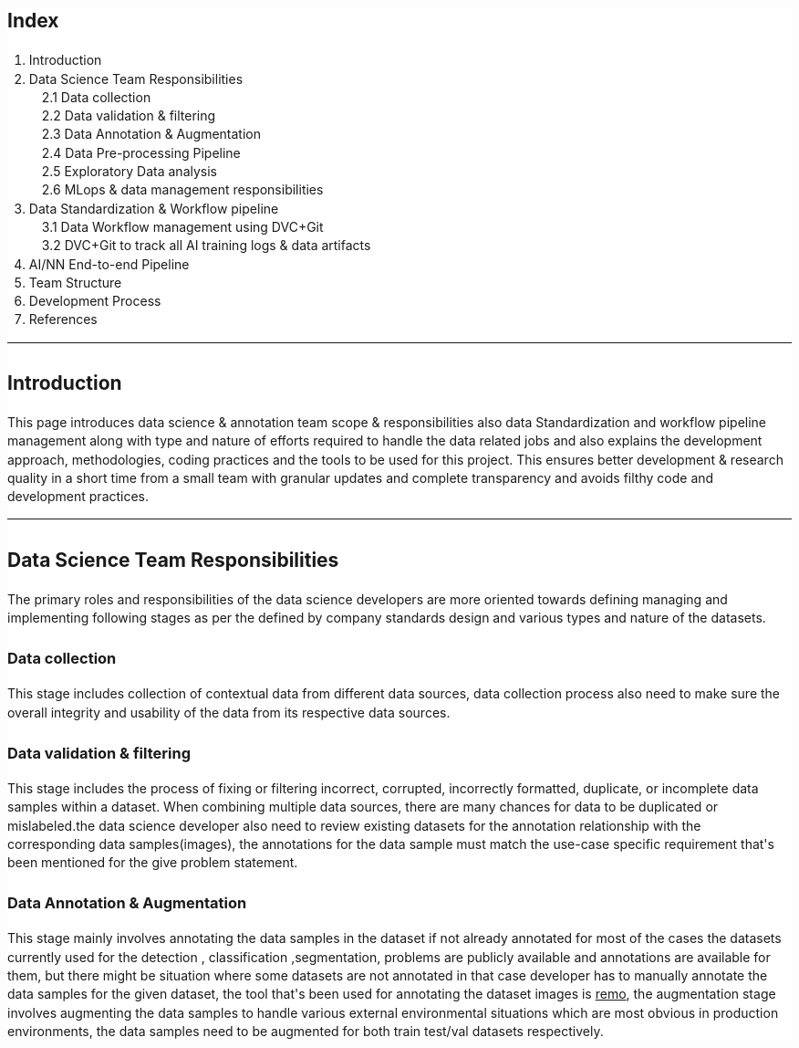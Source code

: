 ## Index 
1. Introduction<br/>
2. Data Science Team Responsibilities<br/>
&emsp;2.1 Data collection<br/>
&emsp;2.2 Data validation & filtering<br/>
&emsp;2.3 Data Annotation & Augmentation<br/>
&emsp;2.4 Data Pre-processing Pipeline<br/>
&emsp;2.5 Exploratory Data analysis<br/>
&emsp;2.6 MLops & data management responsibilities<br/>
3. Data Standardization & Workflow pipeline<br/>
&emsp;3.1 Data Workflow management using DVC+Git<br/>
&emsp;3.2 DVC+Git to track all AI training logs & data artifacts<br/>
5. AI/NN End-to-end Pipeline
6. Team Structure
7. Development Process
8. References

***
## Introduction
This page introduces data science & annotation team scope & responsibilities also data Standardization and workflow pipeline management along with type and nature of efforts required to handle the data related jobs and also explains the development approach, methodologies, coding practices and the tools to be used for this project. This ensures better development & research quality in a short time from a small team with granular updates and complete transparency and avoids filthy code and development practices.


***
## Data Science Team Responsibilities
The primary roles and responsibilities of the data science developers are more oriented towards defining managing and implementing following stages as per the defined by company standards design and various types and nature of the datasets.
### Data collection
This stage includes collection of contextual data from different data sources, data collection process also need to make sure the overall integrity and usability of the data from its respective data sources.

### Data validation & filtering
This stage includes the process of fixing or filtering incorrect, corrupted, incorrectly formatted, duplicate, or incomplete data samples within a dataset. When combining multiple data sources, there are many chances for data to be duplicated or mislabeled.the data science developer also need to review existing datasets for the annotation relationship with the corresponding data samples(images), the annotations for the data sample must match the use-case specific requirement that's been mentioned for the give problem statement.


### Data Annotation & Augmentation
This stage mainly involves annotating the data samples in the dataset if not already annotated for most of the cases the datasets currently used for the detection , classification ,segmentation, problems are publicly available and annotations are available for them, but there might be situation where some datasets are not annotated in that case developer has to manually annotate the data samples for the given dataset, the tool that's been used for annotating the dataset images is [remo](https://remo.ai/), the augmentation stage involves augmenting the data samples to handle various external environmental situations which are most obvious in production environments, the data samples need to be augmented for both train test/val datasets respectively.
